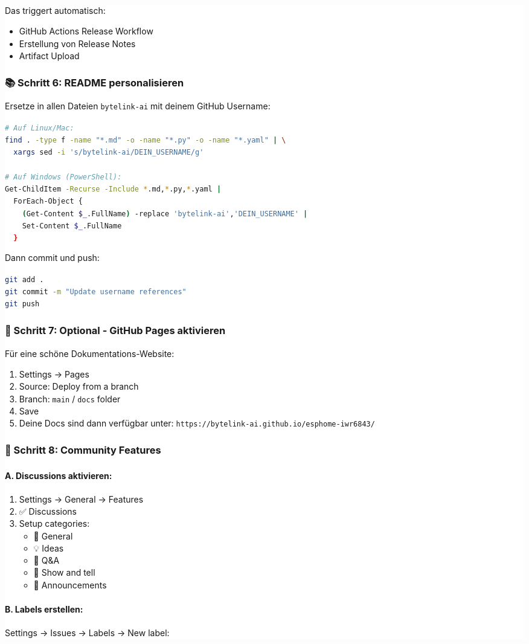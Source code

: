 Das triggert automatisch:
- GitHub Actions Release Workflow
- Erstellung von Release Notes
- Artifact Upload

### 📚 Schritt 6: README personalisieren

Ersetze in allen Dateien `bytelink-ai` mit deinem GitHub Username:

```bash
# Auf Linux/Mac:
find . -type f -name "*.md" -o -name "*.py" -o -name "*.yaml" | \
  xargs sed -i 's/bytelink-ai/DEIN_USERNAME/g'

# Auf Windows (PowerShell):
Get-ChildItem -Recurse -Include *.md,*.py,*.yaml | 
  ForEach-Object {
    (Get-Content $_.FullName) -replace 'bytelink-ai','DEIN_USERNAME' | 
    Set-Content $_.FullName
  }
```

Dann commit und push:
```bash
git add .
git commit -m "Update username references"
git push
```

### 🎨 Schritt 7: Optional - GitHub Pages aktivieren

Für eine schöne Dokumentations-Website:

1. Settings → Pages
2. Source: Deploy from a branch
3. Branch: `main` / `docs` folder
4. Save
5. Deine Docs sind dann verfügbar unter: `https://bytelink-ai.github.io/esphome-iwr6843/`

### 🤝 Schritt 8: Community Features

#### A. Discussions aktivieren:
1. Settings → General → Features
2. ✅ Discussions
3. Setup categories:
   - 💬 General
   - 💡 Ideas
   - 🙏 Q&A
   - 🎉 Show and tell
   - 📣 Announcements

#### B. Labels erstellen:
Settings → Issues → Labels → New label:
